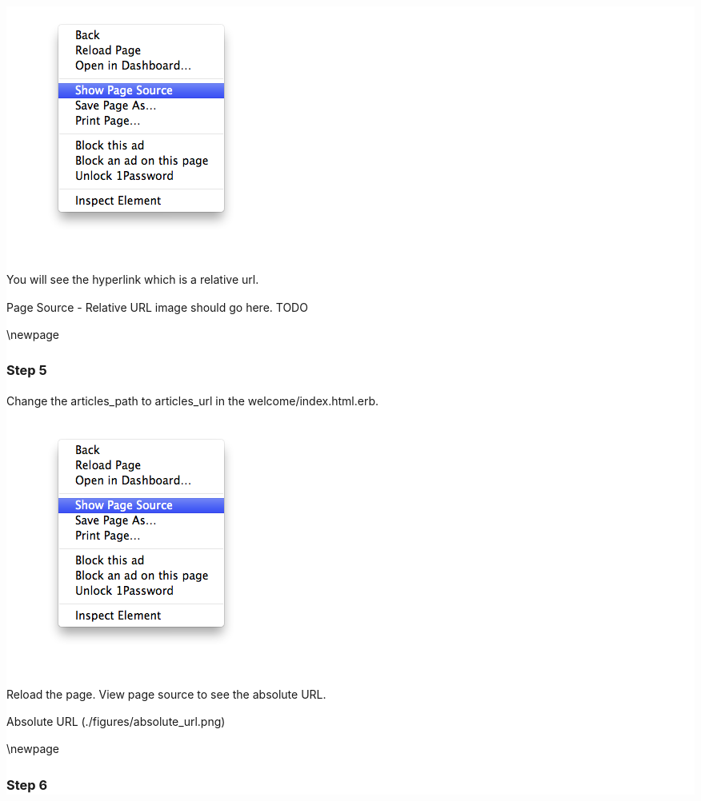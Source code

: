 ![Show Page Source in Safari](./figures/hyperlink_source2.png)

You will see the hyperlink which is a relative url. 

Page Source - Relative URL image should go here. TODO

\newpage

### Step 5 ###

Change the articles_path to articles_url in the welcome/index.html.erb. 

![Absolute URL](./figures/hyperlink_source2.png)

Reload the page. View page source to see the absolute URL.

Absolute URL (./figures/absolute_url.png)

\newpage

### Step 6 ###
